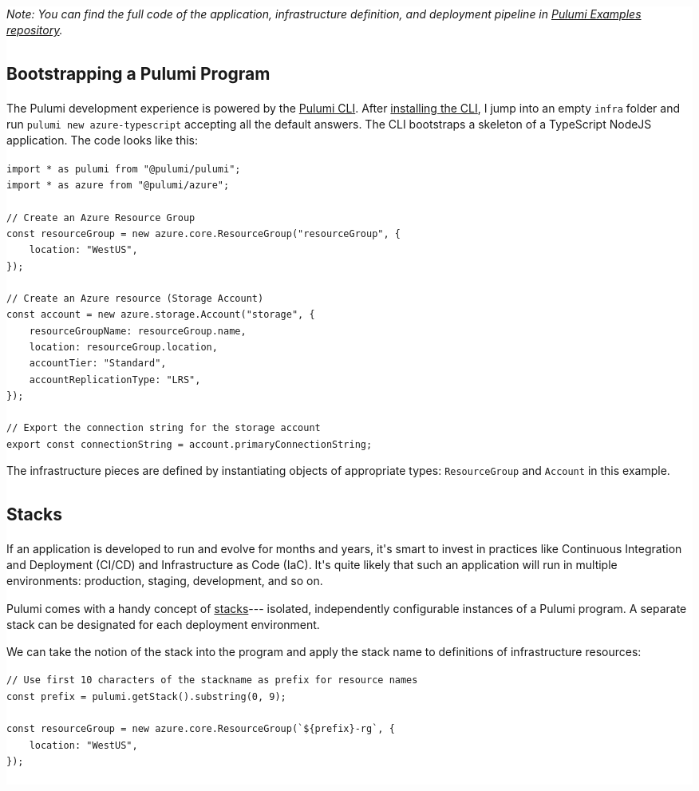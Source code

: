 *Note: You can find the full code of the application, infrastructure
definition, and deployment pipeline in [Pulumi Examples
repository](https://github.com/pulumi/examples/tree/master/azure-ts-appservice-devops/).*

Bootstrapping a Pulumi Program
--------------------------------------------------------------------

The Pulumi development experience is powered by the [Pulumi
CLI](https://pulumi.io/reference/commands.html). After [installing the
CLI](https://pulumi.io/quickstart/install.html), I jump into an empty
`infra` folder and run `pulumi new azure-typescript` accepting all the
default answers. The CLI bootstraps a skeleton of a TypeScript NodeJS
application. The code looks like this:

    import * as pulumi from "@pulumi/pulumi";
    import * as azure from "@pulumi/azure";
     
    // Create an Azure Resource Group
    const resourceGroup = new azure.core.ResourceGroup("resourceGroup", {
        location: "WestUS",
    });
     
    // Create an Azure resource (Storage Account)
    const account = new azure.storage.Account("storage", {
        resourceGroupName: resourceGroup.name,
        location: resourceGroup.location,
        accountTier: "Standard",
        accountReplicationType: "LRS",
    });
     
    // Export the connection string for the storage account
    export const connectionString = account.primaryConnectionString;

The infrastructure pieces are defined by instantiating objects of
appropriate types: `ResourceGroup` and `Account` in this example.

Stacks
--------------------

If an application is developed to run and evolve for months and years,
it's smart to invest in practices like Continuous Integration and
Deployment (CI/CD) and Infrastructure as Code (IaC). It's quite likely
that such an application will run in multiple environments: production,
staging, development, and so on.

Pulumi comes with a handy concept of
[stacks](https://pulumi.io/reference/stack.html)--- isolated,
independently configurable instances of a Pulumi program. A separate
stack can be designated for each deployment environment.

We can take the notion of the stack into the program and apply the stack
name to definitions of infrastructure resources:

    // Use first 10 characters of the stackname as prefix for resource names
    const prefix = pulumi.getStack().substring(0, 9);
     
    const resourceGroup = new azure.core.ResourceGroup(`${prefix}-rg`, {
        location: "WestUS",
    });
     